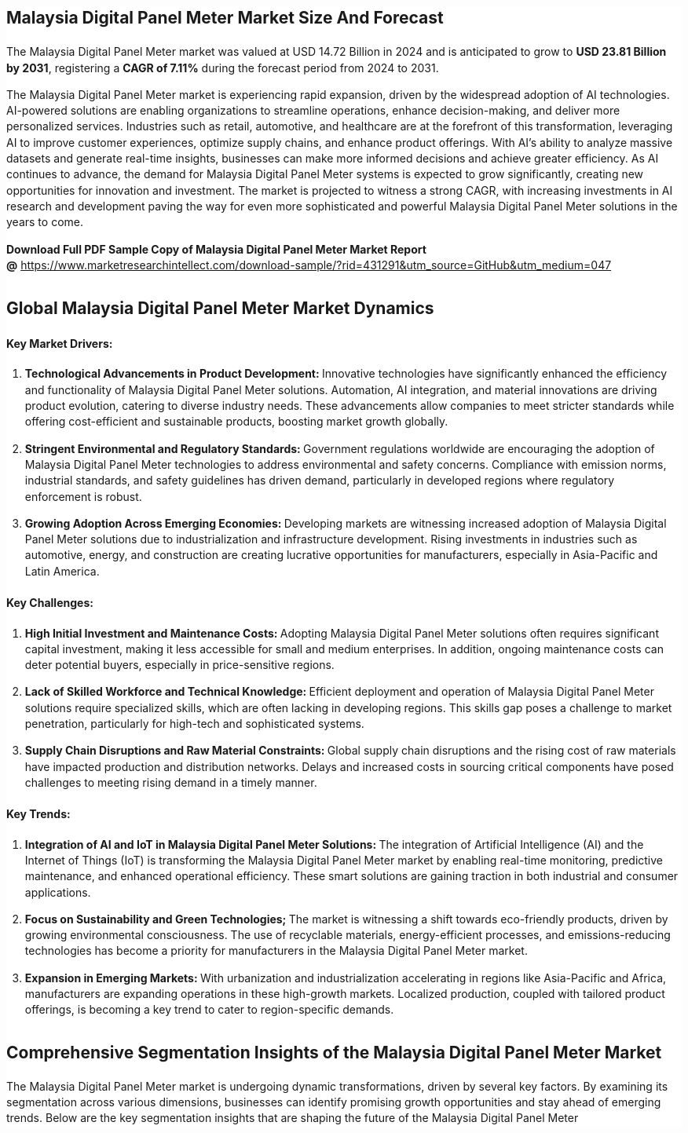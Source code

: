<h2>Malaysia Digital Panel Meter Market Size And Forecast</h2><p>The Malaysia Digital Panel Meter market was valued at USD 14.72 Billion in 2024 and is anticipated to grow to <strong>USD 23.81 Billion by 2031</strong>, registering a <strong>CAGR of 7.11%</strong> during the forecast period from 2024 to 2031.</p><p>The Malaysia Digital Panel Meter market is experiencing rapid expansion, driven by the widespread adoption of AI technologies. AI-powered solutions are enabling organizations to streamline operations, enhance decision-making, and deliver more personalized services. Industries such as retail, automotive, and healthcare are at the forefront of this transformation, leveraging AI to improve customer experiences, optimize supply chains, and enhance product offerings. With AI’s ability to analyze massive datasets and generate real-time insights, businesses can make more informed decisions and achieve greater efficiency. As AI continues to advance, the demand for Malaysia Digital Panel Meter systems is expected to grow significantly, creating new opportunities for innovation and investment. The market is projected to witness a strong CAGR, with increasing investments in AI research and development paving the way for even more sophisticated and powerful Malaysia Digital Panel Meter solutions in the years to come.</p><p><strong>Download Full PDF Sample Copy of Malaysia Digital Panel Meter Market Report @</strong>&nbsp;<a href="https://www.marketresearchintellect.com/download-sample/?rid=431291&amp;utm_source=GitHub&amp;utm_medium=047">https://www.marketresearchintellect.com/download-sample/?rid=431291&amp;utm_source=GitHub&amp;utm_medium=047</a></p><h2>Global Malaysia Digital Panel Meter Market Dynamics</h2><h4><strong>Key Market Drivers:</strong></h4><ol><li><p><strong>Technological Advancements in Product Development:&nbsp;</strong>Innovative technologies have significantly enhanced the efficiency and functionality of Malaysia Digital Panel Meter solutions. Automation, AI integration, and material innovations are driving product evolution, catering to diverse industry needs. These advancements allow companies to meet stricter standards while offering cost-efficient and sustainable products, boosting market growth globally.</p></li><li><p><strong>Stringent Environmental and Regulatory Standards:&nbsp;</strong>Government regulations worldwide are encouraging the adoption of Malaysia Digital Panel Meter technologies to address environmental and safety concerns. Compliance with emission norms, industrial standards, and safety guidelines has driven demand, particularly in developed regions where regulatory enforcement is robust.</p></li><li><p><strong>Growing Adoption Across Emerging Economies:&nbsp;</strong>Developing markets are witnessing increased adoption of Malaysia Digital Panel Meter solutions due to industrialization and infrastructure development. Rising investments in industries such as automotive, energy, and construction are creating lucrative opportunities for manufacturers, especially in Asia-Pacific and Latin America.</p></li></ol><h4><strong>Key Challenges:</strong></h4><ol><li><p><strong>High Initial Investment and Maintenance Costs:&nbsp;</strong>Adopting Malaysia Digital Panel Meter solutions often requires significant capital investment, making it less accessible for small and medium enterprises. In addition, ongoing maintenance costs can deter potential buyers, especially in price-sensitive regions.</p></li><li><p><strong>Lack of Skilled Workforce and Technical Knowledge:&nbsp;</strong>Efficient deployment and operation of Malaysia Digital Panel Meter solutions require specialized skills, which are often lacking in developing regions. This skills gap poses a challenge to market penetration, particularly for high-tech and sophisticated systems.</p></li><li><p><strong>Supply Chain Disruptions and Raw Material Constraints:&nbsp;</strong>Global supply chain disruptions and the rising cost of raw materials have impacted production and distribution networks. Delays and increased costs in sourcing critical components have posed challenges to meeting rising demand in a timely manner.</p></li></ol><h4><strong>Key Trends:</strong></h4><ol><li><p><strong>Integration of AI and IoT in Malaysia Digital Panel Meter Solutions:&nbsp;</strong>The integration of Artificial Intelligence (AI) and the Internet of Things (IoT) is transforming the Malaysia Digital Panel Meter market by enabling real-time monitoring, predictive maintenance, and enhanced operational efficiency. These smart solutions are gaining traction in both industrial and consumer applications.</p></li><li><p><strong>Focus on Sustainability and Green Technologies;&nbsp;</strong>The market is witnessing a shift towards eco-friendly products, driven by growing environmental consciousness. The use of recyclable materials, energy-efficient processes, and emissions-reducing technologies has become a priority for manufacturers in the Malaysia Digital Panel Meter market.</p></li><li><p><strong>Expansion in Emerging Markets:&nbsp;</strong>With urbanization and industrialization accelerating in regions like Asia-Pacific and Africa, manufacturers are expanding operations in these high-growth markets. Localized production, coupled with tailored product offerings, is becoming a key trend to cater to region-specific demands.</p></li></ol><div class="article-main__content" data-test-id="publishing-text-block"><h2>Comprehensive Segmentation Insights of the Malaysia Digital Panel Meter Market</h2><p>The Malaysia Digital Panel Meter market is undergoing dynamic transformations, driven by several key factors. By examining its segmentation across various dimensions, businesses can identify promising growth opportunities and stay ahead of emerging trends. Below are the key segmentation insights that are shaping the future of the Malaysia Digital Panel Meter